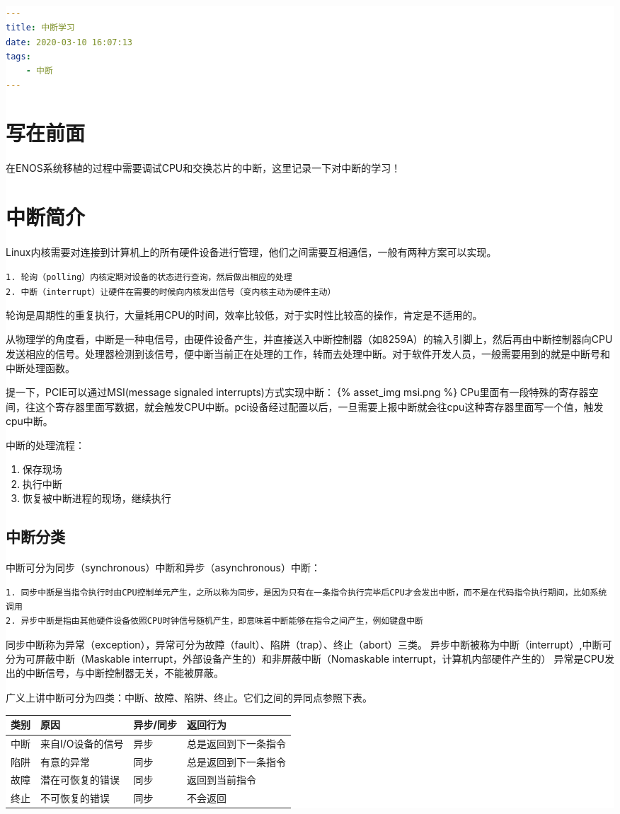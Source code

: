 ```yaml
---
title: 中断学习
date: 2020-03-10 16:07:13
tags:
    - 中断
---
```


# 写在前面
在ENOS系统移植的过程中需要调试CPU和交换芯片的中断，这里记录一下对中断的学习！

# 中断简介
Linux内核需要对连接到计算机上的所有硬件设备进行管理，他们之间需要互相通信，一般有两种方案可以实现。
```
1. 轮询（polling）内核定期对设备的状态进行查询，然后做出相应的处理
2. 中断（interrupt）让硬件在需要的时候向内核发出信号（变内核主动为硬件主动）
```
轮询是周期性的重复执行，大量耗用CPU的时间，效率比较低，对于实时性比较高的操作，肯定是不适用的。

从物理学的角度看，中断是一种电信号，由硬件设备产生，并直接送入中断控制器（如8259A）的输入引脚上，然后再由中断控制器向CPU发送相应的信号。处理器检测到该信号，便中断当前正在处理的工作，转而去处理中断。对于软件开发人员，一般需要用到的就是中断号和中断处理函数。

提一下，PCIE可以通过MSI(message signaled interrupts)方式实现中断：
{% asset_img msi.png %}
CPu里面有一段特殊的寄存器空间，往这个寄存器里面写数据，就会触发CPU中断。pci设备经过配置以后，一旦需要上报中断就会往cpu这种寄存器里面写一个值，触发cpu中断。

中断的处理流程：
1. 保存现场
2. 执行中断
3. 恢复被中断进程的现场，继续执行

## 中断分类
中断可分为同步（synchronous）中断和异步（asynchronous）中断：
```
1. 同步中断是当指令执行时由CPU控制单元产生，之所以称为同步，是因为只有在一条指令执行完毕后CPU才会发出中断，而不是在代码指令执行期间，比如系统调用
2. 异步中断是指由其他硬件设备依照CPU时钟信号随机产生，即意味着中断能够在指令之间产生，例如键盘中断
```
同步中断称为异常（exception），异常可分为故障（fault）、陷阱（trap）、终止（abort）三类。
异步中断被称为中断（interrupt）,中断可分为可屏蔽中断（Maskable interrupt，外部设备产生的）和非屏蔽中断（Nomaskable interrupt，计算机内部硬件产生的）
异常是CPU发出的中断信号，与中断控制器无关，不能被屏蔽。

广义上讲中断可分为四类：中断、故障、陷阱、终止。它们之间的异同点参照下表。

| 类别 | 原因 | 异步/同步 | 返回行为 |
| :---- | :---- | :---- | :---- |
| 中断 | 来自I/O设备的信号 | 异步 | 总是返回到下一条指令 |
| 陷阱 | 有意的异常 | 同步 | 总是返回到下一条指令 |
| 故障 | 潜在可恢复的错误 | 同步 | 返回到当前指令 |
| 终止 | 不可恢复的错误 | 同步 | 不会返回 |
